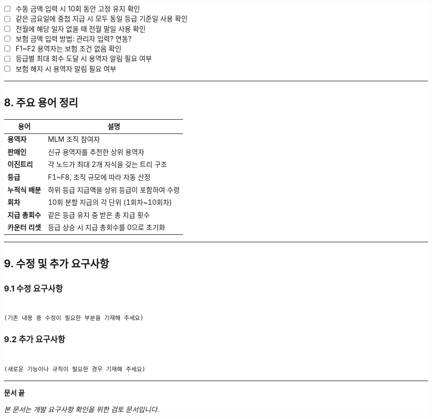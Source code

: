 - [ ] 수동 금액 입력 시 10회 동안 고정 유지 확인
- [ ] 같은 금요일에 중첩 지급 시 모두 동일 등급 기준일 사용 확인
- [ ] 전월에 해당 일자 없을 때 전월 말일 사용 확인
- [ ] 보험 금액 입력 방법: 관리자 입력? 연동?
- [ ] F1~F2 용역자는 보험 조건 없음 확인
- [ ] 등급별 최대 회수 도달 시 용역자 알림 필요 여부
- [ ] 보험 해지 시 용역자 알림 필요 여부

---

## 8. 주요 용어 정리

| 용어            | 설명                                         |
| --------------- | -------------------------------------------- |
| **용역자**      | MLM 조직 참여자                              |
| **판매인**      | 신규 용역자를 추천한 상위 용역자             |
| **이진트리**    | 각 노드가 최대 2개 자식을 갖는 트리 구조     |
| **등급**        | F1~F8, 조직 규모에 따라 자동 산정            |
| **누적식 배분** | 하위 등급 지급액을 상위 등급이 포함하여 수령 |
| **회차**        | 10회 분할 지급의 각 단위 (1회차~10회차)      |
| **지급 총회수** | 같은 등급 유지 중 받은 총 지급 횟수          |
| **카운터 리셋** | 등급 상승 시 지급 총회수를 0으로 초기화      |

---

## 9. 수정 및 추가 요구사항

### 9.1 수정 요구사항

```

(기존 내용 중 수정이 필요한 부분을 기재해 주세요)

```

### 9.2 추가 요구사항

```

(새로운 기능이나 규칙이 필요한 경우 기재해 주세요)

```

---

**문서 끝**

_본 문서는 개발 요구사항 확인을 위한 검토 문서입니다._

```

```
